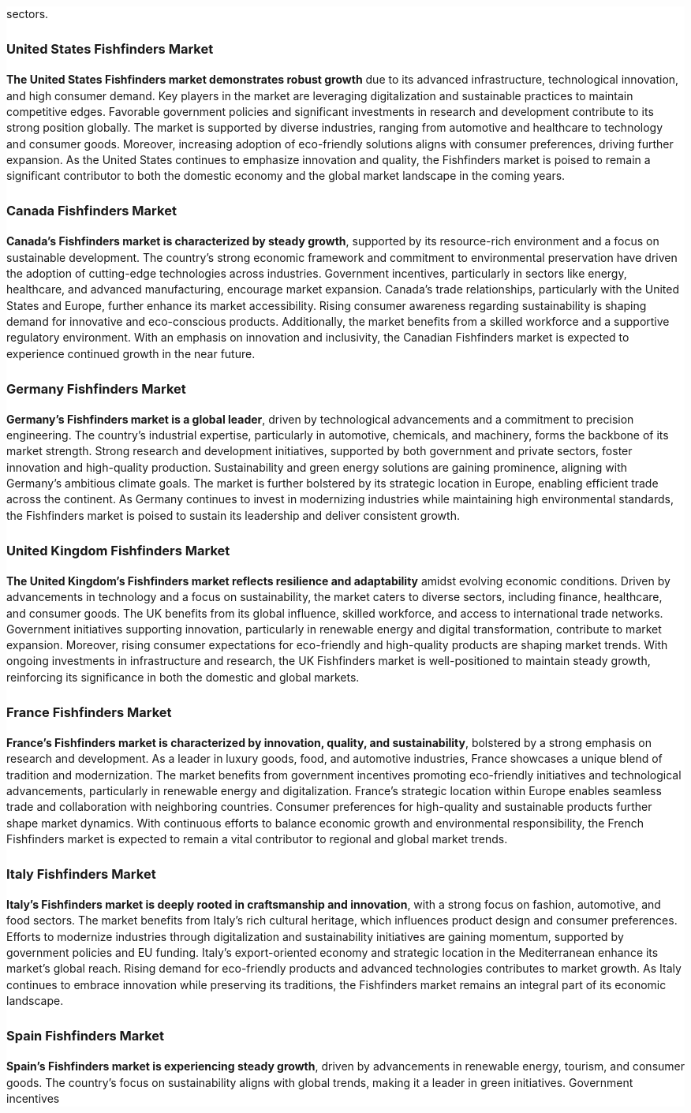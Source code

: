 sectors.</span></em></p></blockquote><h3><strong>United States Fishfinders Market</strong></h3><p><strong>The United States Fishfinders market demonstrates robust growth</strong> due to its advanced infrastructure, technological innovation, and high consumer demand. Key players in the market are leveraging digitalization and sustainable practices to maintain competitive edges. Favorable government policies and significant investments in research and development contribute to its strong position globally. The market is supported by diverse industries, ranging from automotive and healthcare to technology and consumer goods. Moreover, increasing adoption of eco-friendly solutions aligns with consumer preferences, driving further expansion. As the United States continues to emphasize innovation and quality, the Fishfinders market is poised to remain a significant contributor to both the domestic economy and the global market landscape in the coming years.</p><h3><strong>Canada Fishfinders Market</strong></h3><p><strong>Canada&rsquo;s Fishfinders market is characterized by steady growth</strong>, supported by its resource-rich environment and a focus on sustainable development. The country&rsquo;s strong economic framework and commitment to environmental preservation have driven the adoption of cutting-edge technologies across industries. Government incentives, particularly in sectors like energy, healthcare, and advanced manufacturing, encourage market expansion. Canada&rsquo;s trade relationships, particularly with the United States and Europe, further enhance its market accessibility. Rising consumer awareness regarding sustainability is shaping demand for innovative and eco-conscious products. Additionally, the market benefits from a skilled workforce and a supportive regulatory environment. With an emphasis on innovation and inclusivity, the Canadian Fishfinders market is expected to experience continued growth in the near future.</p><h3><strong>Germany Fishfinders Market</strong></h3><p><strong>Germany&rsquo;s Fishfinders market is a global leader</strong>, driven by technological advancements and a commitment to precision engineering. The country&rsquo;s industrial expertise, particularly in automotive, chemicals, and machinery, forms the backbone of its market strength. Strong research and development initiatives, supported by both government and private sectors, foster innovation and high-quality production. Sustainability and green energy solutions are gaining prominence, aligning with Germany&rsquo;s ambitious climate goals. The market is further bolstered by its strategic location in Europe, enabling efficient trade across the continent. As Germany continues to invest in modernizing industries while maintaining high environmental standards, the Fishfinders market is poised to sustain its leadership and deliver consistent growth.</p><h3><strong>United Kingdom Fishfinders Market</strong></h3><p><strong>The United Kingdom&rsquo;s Fishfinders market reflects resilience and adaptability</strong> amidst evolving economic conditions. Driven by advancements in technology and a focus on sustainability, the market caters to diverse sectors, including finance, healthcare, and consumer goods. The UK benefits from its global influence, skilled workforce, and access to international trade networks. Government initiatives supporting innovation, particularly in renewable energy and digital transformation, contribute to market expansion. Moreover, rising consumer expectations for eco-friendly and high-quality products are shaping market trends. With ongoing investments in infrastructure and research, the UK Fishfinders market is well-positioned to maintain steady growth, reinforcing its significance in both the domestic and global markets.</p><h3><strong>France Fishfinders Market</strong></h3><p><strong>France&rsquo;s Fishfinders market is characterized by innovation, quality, and sustainability</strong>, bolstered by a strong emphasis on research and development. As a leader in luxury goods, food, and automotive industries, France showcases a unique blend of tradition and modernization. The market benefits from government incentives promoting eco-friendly initiatives and technological advancements, particularly in renewable energy and digitalization. France&rsquo;s strategic location within Europe enables seamless trade and collaboration with neighboring countries. Consumer preferences for high-quality and sustainable products further shape market dynamics. With continuous efforts to balance economic growth and environmental responsibility, the French Fishfinders market is expected to remain a vital contributor to regional and global market trends.</p><h3><strong>Italy Fishfinders Market</strong></h3><p><strong>Italy&rsquo;s Fishfinders market is deeply rooted in craftsmanship and innovation</strong>, with a strong focus on fashion, automotive, and food sectors. The market benefits from Italy&rsquo;s rich cultural heritage, which influences product design and consumer preferences. Efforts to modernize industries through digitalization and sustainability initiatives are gaining momentum, supported by government policies and EU funding. Italy&rsquo;s export-oriented economy and strategic location in the Mediterranean enhance its market&rsquo;s global reach. Rising demand for eco-friendly products and advanced technologies contributes to market growth. As Italy continues to embrace innovation while preserving its traditions, the Fishfinders market remains an integral part of its economic landscape.</p><h3><strong>Spain Fishfinders Market</strong></h3><p><strong>Spain&rsquo;s Fishfinders market is experiencing steady growth</strong>, driven by advancements in renewable energy, tourism, and consumer goods. The country&rsquo;s focus on sustainability aligns with global trends, making it a leader in green initiatives. Government incentives